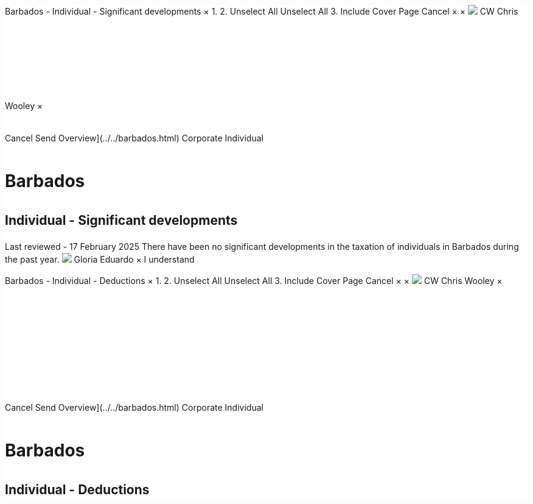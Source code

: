 Barbados - Individual - Significant developments
×
1.
2.
Unselect All
Unselect All
3.
Include Cover Page
Cancel
×
×
![](../../-/media/world-wide-tax-summaries/attachments/global---chris-wooley.ashx%3Frev=ac5e5f3223b34096b1afc2a6009c7320&revision=ac5e5f32-23b3-4096-b1af-c2a6009c7320&hash=859B7ADC84DC2CBEC9760E9E6EE7DE6D0A8BFCDF)
CW
Chris Wooley
×
![](significant-developments.html)
######
Cancel
Send
Overview](../../barbados.html)
Corporate
Individual
# Barbados
## Individual - Significant developments
Last reviewed - 17 February 2025
There have been no significant developments in the taxation of individuals in Barbados during the past year.
![](../../-/media/world-wide-tax-summaries/attachments/barbados---gloria-eduardo.ashx%3Frev=06c00b9babb74325914ddf02bc0c395a&revision=06c00b9b-abb7-4325-914d-df02bc0c395a&hash=DC4345C424581A87DDF42794BAFFDC055E615E13)
Gloria Eduardo
×
I understand

Barbados - Individual - Deductions
×
1.
2.
Unselect All
Unselect All
3.
Include Cover Page
Cancel
×
×
![](../../-/media/world-wide-tax-summaries/attachments/global---chris-wooley.ashx%3Frev=ac5e5f3223b34096b1afc2a6009c7320&revision=ac5e5f32-23b3-4096-b1af-c2a6009c7320&hash=859B7ADC84DC2CBEC9760E9E6EE7DE6D0A8BFCDF)
CW
Chris Wooley
×
![](deductions.html)
######
Cancel
Send
Overview](../../barbados.html)
Corporate
Individual
# Barbados
## Individual - Deductions